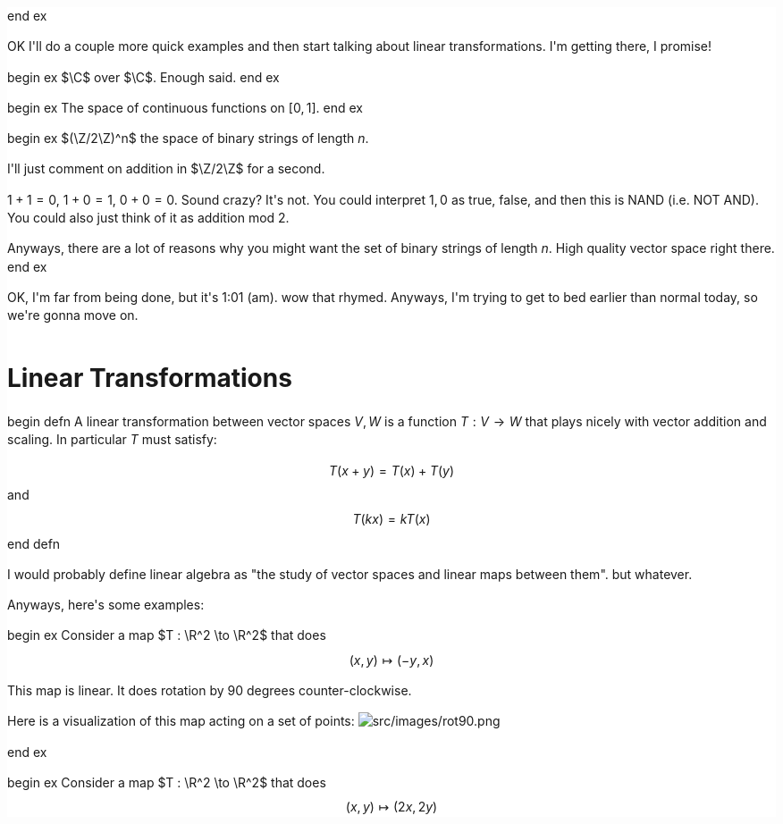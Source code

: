 end ex

OK I'll do a couple more quick examples and then start talking about linear transformations. I'm getting there, I promise!

begin ex
$\C$ over $\C$. Enough said.
end ex

begin ex
The space of continuous functions on $[0,1]$.
end ex

begin ex
$(\Z/2\Z)^n$ the space of binary strings of length $n$.

I'll just comment on addition in $\Z/2\Z$ for a second. 

$1+1 = 0$, $1+0= 1$, $0+0 = 0.$ Sound crazy? It's not. You could interpret $1,0$ as true, false, and then this is NAND (i.e. NOT AND). You could also just think of it as addition mod 2.

Anyways, there are a lot of reasons why you might want the set of binary strings of length $n$. High quality vector space right there.
end ex

OK, I'm far from being done, but it's 1:01 (am). wow that rhymed. Anyways, I'm trying to get to bed earlier than normal today, so we're gonna move on.

# Linear Transformations

begin defn
A linear transformation between vector spaces $V, W$ is a function $T: V\to W$ that plays nicely with vector addition and scaling. In particular $T$ must satisfy:

$$T(x+y) = T(x) + T(y)$$
and
$$T(kx) = kT(x)$$
end defn

I would probably define linear algebra as 
"the study of vector spaces and linear maps between them". but whatever.

Anyways, here's some examples:

begin ex
Consider a map $T : \R^2 \to \R^2$ that does
$$(x, y) \mapsto (-y, x) $$

This map is linear. It does rotation by 90 degrees counter-clockwise. 

Here is a visualization of this map acting on a set of points:
![src/images/rot90.png](src/images/rot90.png)

end ex

begin ex
Consider a map $T : \R^2 \to \R^2$ that does
$$(x, y) \mapsto (2x, 2y) $$
